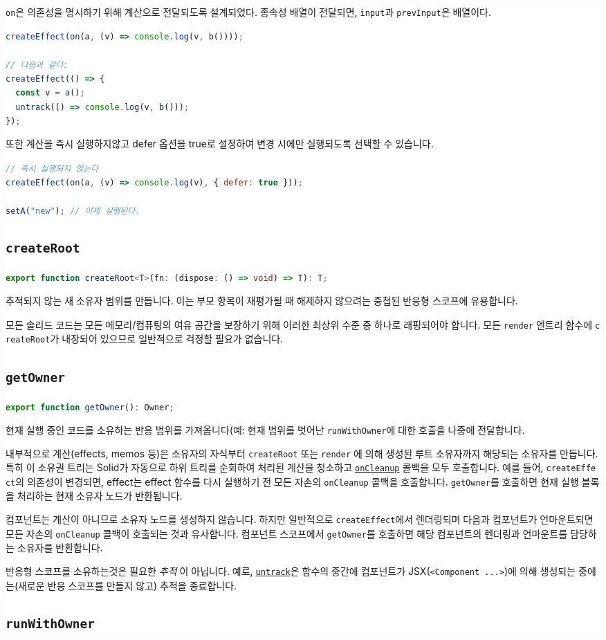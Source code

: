 `on`은 의존성을 명시하기 위해 계산으로 전달되도록 설계되었다. 종속성 배열이 전달되면, `input`과 `prevInput`은 배열이다.

```js
createEffect(on(a, (v) => console.log(v, b())));

// 다음과 같다:
createEffect(() => {
  const v = a();
  untrack(() => console.log(v, b()));
});
```

또한 계산을 즉시 실행하지않고 defer 옵션을 true로 설정하여 변경 시에만 실행되도록 선택할 수 있습니다.

```js
// 즉시 실행되지 않는다
createEffect(on(a, (v) => console.log(v), { defer: true }));

setA("new"); // 이제 실행된다.
```

## `createRoot`

```ts
export function createRoot<T>(fn: (dispose: () => void) => T): T;
```

추적되지 않는 새 소유자 범위를 만듭니다. 이는 부모 항목이 재평가될 때 해제하지 않으려는 중첩된 반응형 스코프에 유용합니다.

모든 솔리드 코드는 모든 메모리/컴퓨팅의 여유 공간을 보장하기 위해 이러한 최상위 수준 중 하나로 래핑되어야 합니다. 모든 `render` 엔트리 함수에 `createRoot`가 내장되어 있으므로 일반적으로 걱정할 필요가 없습니다.

## `getOwner`

```ts
export function getOwner(): Owner;
```

현재 실행 중인 코드를 소유하는 반응 범위를 가져옵니다(예:
현재 범위를 벗어난 `runWithOwner`에 대한 호출을 나중에 전달합니다.

내부적으로 계산(effects, memos 등)은
소유자의 자식부터 `createRoot` 또는 `render` 에 의해 생성된 루트 소유자까지 해당되는 소유자를 만듭니다.
특히 이 소유권 트리는 Solid가 자동으로 하위 트리를 순회하여 처리된 계산을 청소하고 [`onCleanup`](#oncleanup) 콜백을 모두 호출합니다.
예를 들어, `createEffect`의 의존성이 변경되면, effect는 effect 함수를 다시 실행하기 전 모든 자손의 `onCleanup` 콜백을 호출합니다.
`getOwner`를 호출하면 현재 실행 블록을 처리하는 현재 소유자 노드가 반환됩니다.

컴포넌트는 계산이 아니므로 소유자 노드를 생성하지 않습니다.
하지만 일반적으로 `createEffect`에서 렌더링되며 다음과 컴포넌트가 언마운트되면 모든 자손의 `onCleanup` 콜백이 호출되는 것과 유사합니다.
컴포넌트 스코프에서 `getOwner`를 호출하면 해당 컴포넌트의 렌더링과 언마운트를 담당하는 소유자를 반환합니다.

반응형 스코프를 소유하는것은 필요한 _추적_ 이 아닙니다.
예로, [`untrack`](#untrack)은 함수의 중간에 컴포넌트가 JSX(`<Component ...>`)에 의해 생성되는 중에는(새로운 반응 스코프를 만들지 않고) 추적을 종료합니다.

## `runWithOwner`
